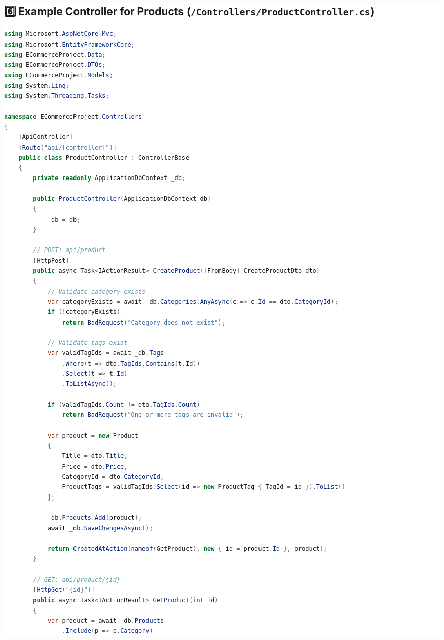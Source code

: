 
## 6️⃣ Example Controller for Products (`/Controllers/ProductController.cs`)

```csharp
using Microsoft.AspNetCore.Mvc;
using Microsoft.EntityFrameworkCore;
using ECommerceProject.Data;
using ECommerceProject.DTOs;
using ECommerceProject.Models;
using System.Linq;
using System.Threading.Tasks;

namespace ECommerceProject.Controllers
{
    [ApiController]
    [Route("api/[controller]")]
    public class ProductController : ControllerBase
    {
        private readonly ApplicationDbContext _db;

        public ProductController(ApplicationDbContext db)
        {
            _db = db;
        }

        // POST: api/product
        [HttpPost]
        public async Task<IActionResult> CreateProduct([FromBody] CreateProductDto dto)
        {
            // Validate category exists
            var categoryExists = await _db.Categories.AnyAsync(c => c.Id == dto.CategoryId);
            if (!categoryExists)
                return BadRequest("Category does not exist");

            // Validate tags exist
            var validTagIds = await _db.Tags
                .Where(t => dto.TagIds.Contains(t.Id))
                .Select(t => t.Id)
                .ToListAsync();

            if (validTagIds.Count != dto.TagIds.Count)
                return BadRequest("One or more tags are invalid");

            var product = new Product
            {
                Title = dto.Title,
                Price = dto.Price,
                CategoryId = dto.CategoryId,
                ProductTags = validTagIds.Select(id => new ProductTag { TagId = id }).ToList()
            };

            _db.Products.Add(product);
            await _db.SaveChangesAsync();

            return CreatedAtAction(nameof(GetProduct), new { id = product.Id }, product);
        }

        // GET: api/product/{id}
        [HttpGet("{id}")]
        public async Task<IActionResult> GetProduct(int id)
        {
            var product = await _db.Products
                .Include(p => p.Category)
```